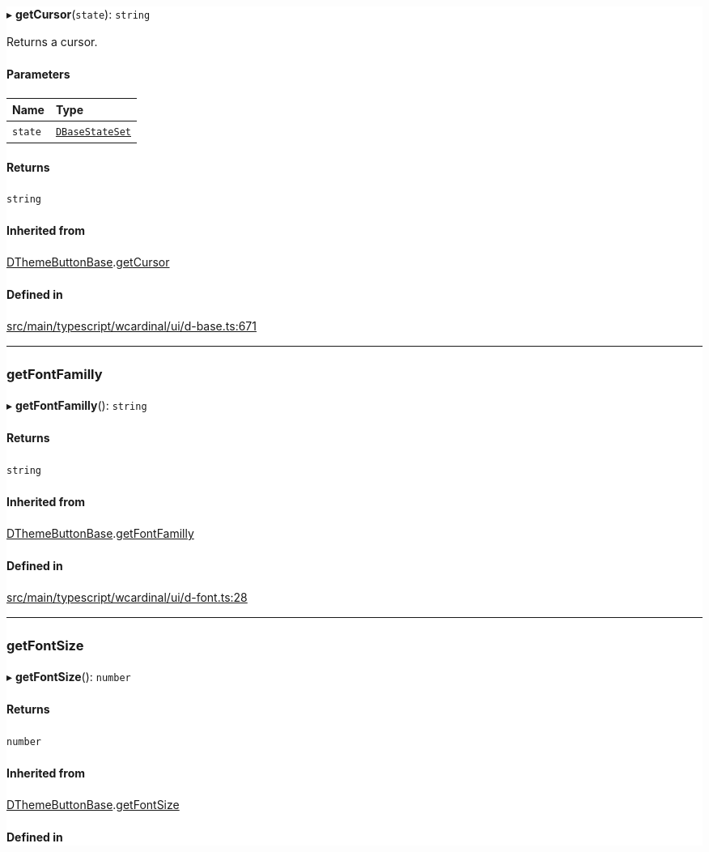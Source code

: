 ▸ **getCursor**(`state`): `string`

Returns a cursor.

#### Parameters

| Name | Type |
| :------ | :------ |
| `state` | [`DBaseStateSet`](DBaseStateSet.md) |

#### Returns

`string`

#### Inherited from

[DThemeButtonBase](DThemeButtonBase.md).[getCursor](DThemeButtonBase.md#getcursor)

#### Defined in

[src/main/typescript/wcardinal/ui/d-base.ts:671](https://github.com/winter-cardinal/winter-cardinal-ui/blob/v0.200.0/src/main/typescript/wcardinal/ui/d-base.ts#L671)

___

### getFontFamilly

▸ **getFontFamilly**(): `string`

#### Returns

`string`

#### Inherited from

[DThemeButtonBase](DThemeButtonBase.md).[getFontFamilly](DThemeButtonBase.md#getfontfamilly)

#### Defined in

[src/main/typescript/wcardinal/ui/d-font.ts:28](https://github.com/winter-cardinal/winter-cardinal-ui/blob/v0.200.0/src/main/typescript/wcardinal/ui/d-font.ts#L28)

___

### getFontSize

▸ **getFontSize**(): `number`

#### Returns

`number`

#### Inherited from

[DThemeButtonBase](DThemeButtonBase.md).[getFontSize](DThemeButtonBase.md#getfontsize)

#### Defined in
